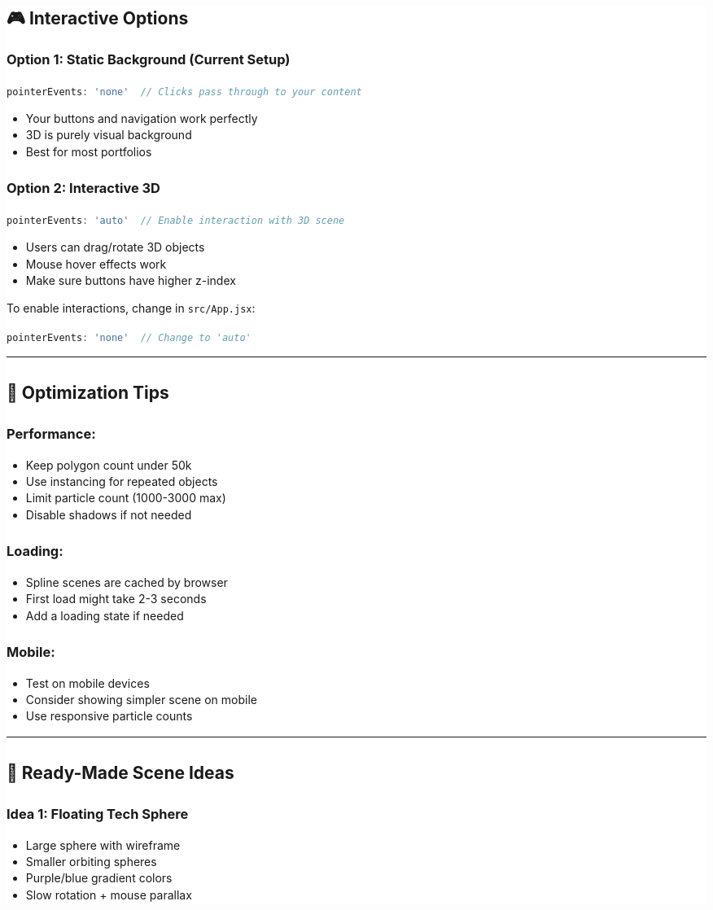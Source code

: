 
## 🎮 Interactive Options

### Option 1: Static Background (Current Setup)
```javascript
pointerEvents: 'none'  // Clicks pass through to your content
```
- Your buttons and navigation work perfectly
- 3D is purely visual background
- Best for most portfolios

### Option 2: Interactive 3D
```javascript
pointerEvents: 'auto'  // Enable interaction with 3D scene
```
- Users can drag/rotate 3D objects
- Mouse hover effects work
- Make sure buttons have higher z-index

To enable interactions, change in `src/App.jsx`:
```javascript
pointerEvents: 'none'  // Change to 'auto'
```

---

## 🚀 Optimization Tips

### Performance:
- Keep polygon count under 50k
- Use instancing for repeated objects
- Limit particle count (1000-3000 max)
- Disable shadows if not needed

### Loading:
- Spline scenes are cached by browser
- First load might take 2-3 seconds
- Add a loading state if needed

### Mobile:
- Test on mobile devices
- Consider showing simpler scene on mobile
- Use responsive particle counts

---

## 🎨 Ready-Made Scene Ideas

### Idea 1: Floating Tech Sphere
- Large sphere with wireframe
- Smaller orbiting spheres
- Purple/blue gradient colors
- Slow rotation + mouse parallax
